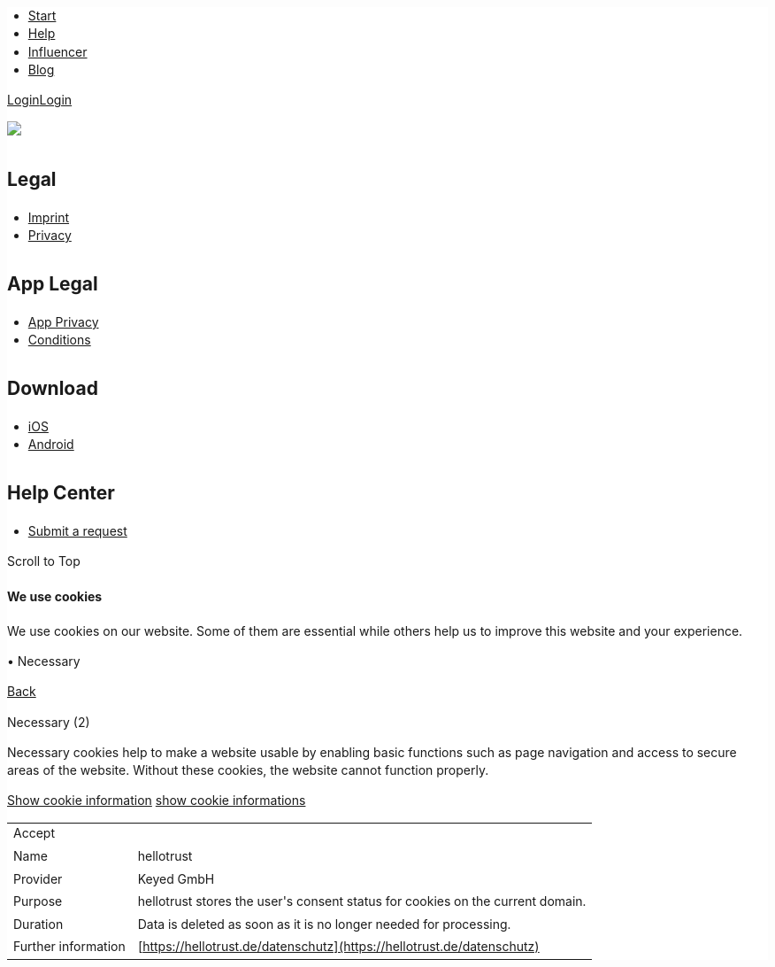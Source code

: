 * [Start](https://www.pollpay.app/)
* [Help](https://www.pollpay.app/help/)
* [Influencer](https://www.pollpay.app/influencer/)
* [Blog](https://www.pollpay.app/blog/)

[Login](https://web.pollpay.app/login)[Login](https://web.pollpay.app/login)

[![](https://www.pollpay.app/wp-content/uploads/2021/06/Logo-Grey.svg)](https://pollpayapp.wpengine.com/)

Legal
-----

* [Imprint](https://www.pollpay.app/imprint-en/)
* [Privacy](https://www.pollpay.app/web-privacy-en/)

App Legal
---------

* [App Privacy](https://www.pollpay.app/privacy-en/)
* [Conditions](https://www.pollpay.app/privacy-en/)

Download
--------

* [iOS](https://apps.apple.com/us/app/id1462032423)
* [Android](https://play.google.com/store/apps/details?id=net.bitburst.pollpay)

Help Center
-----------

* [Submit a request](https://bitburst.zendesk.com/hc/en-us)

[](https://www.instagram.com/pollpayapp/?hl=de)[](https://www.facebook.com/PollPayApp/)

Scroll to Top

                                   

#### We use cookies

We use cookies on our website. Some of them are essential while others help us to improve this website and your experience.

• Necessary

  [Back](#)

Necessary (2)

Necessary cookies help to make a website usable by enabling basic functions such as page navigation and access to secure areas of the website. Without these cookies, the website cannot function properly.

[Show cookie information](#) [show cookie informations](#)

|     |     |
| --- | --- |
| Accept |     |
| Name | hellotrust |
| Provider | Keyed GmbH |
| Purpose | hellotrust stores the user's consent status for cookies on the current domain. |
| Duration | Data is deleted as soon as it is no longer needed for processing. |
| Further information | [https://hellotrust.de/datenschutz](https://hellotrust.de/datenschutz) |
